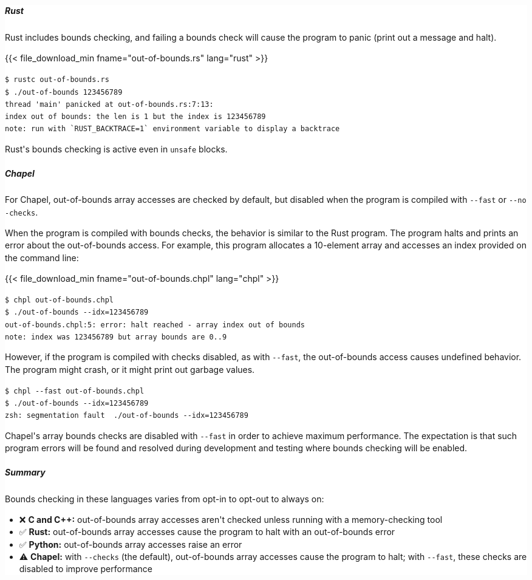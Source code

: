 ##### Rust

Rust includes bounds checking, and failing a bounds check will cause the
program to panic (print out a message and halt).

{{< file_download_min fname="out-of-bounds.rs" lang="rust" >}}

``` console
$ rustc out-of-bounds.rs
$ ./out-of-bounds 123456789
thread 'main' panicked at out-of-bounds.rs:7:13:
index out of bounds: the len is 1 but the index is 123456789
note: run with `RUST_BACKTRACE=1` environment variable to display a backtrace
```

Rust's bounds checking is active even in ``unsafe`` blocks.

##### Chapel

For Chapel, out-of-bounds array accesses are checked by default, but
disabled when the program is compiled with `--fast` or `--no-checks`.

When the program is compiled with bounds checks, the behavior is similar
to the Rust program. The program halts and prints an error about the
out-of-bounds access. For example, this program allocates a 10-element
array and accesses an index provided on the command line:

{{< file_download_min fname="out-of-bounds.chpl" lang="chpl" >}}

``` console
$ chpl out-of-bounds.chpl
$ ./out-of-bounds --idx=123456789
out-of-bounds.chpl:5: error: halt reached - array index out of bounds
note: index was 123456789 but array bounds are 0..9
```

However, if the program is compiled with checks disabled, as with
`--fast`, the out-of-bounds access causes undefined behavior. The program
might crash, or it might print out garbage values.

``` console
$ chpl --fast out-of-bounds.chpl
$ ./out-of-bounds --idx=123456789
zsh: segmentation fault  ./out-of-bounds --idx=123456789
```

Chapel's array bounds checks are disabled with `--fast` in order to
achieve maximum performance. The expectation is that such program errors
will be found and resolved during development and testing where bounds
checking will be enabled.

##### Summary

Bounds checking in these languages varies from opt-in to opt-out to
always on:

* ❌ **C and C++:** out-of-bounds array accesses aren't checked unless running
  with a memory-checking tool
* ✅ **Rust:** out-of-bounds array accesses cause the program to halt with an
  out-of-bounds error
* ✅ **Python:** out-of-bounds array accesses raise an error
* ⚠️  **Chapel:** with `--checks` (the default), out-of-bounds array accesses
  cause the program to halt; with `--fast`, these checks are disabled to
  improve performance
